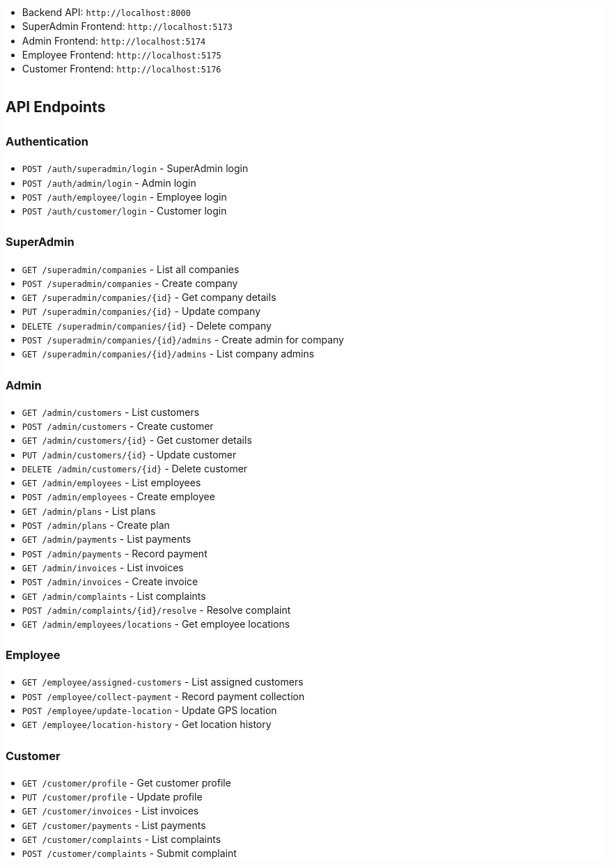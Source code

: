 - Backend API: `http://localhost:8000`
- SuperAdmin Frontend: `http://localhost:5173`
- Admin Frontend: `http://localhost:5174`
- Employee Frontend: `http://localhost:5175`
- Customer Frontend: `http://localhost:5176`

## API Endpoints

### Authentication
- `POST /auth/superadmin/login` - SuperAdmin login
- `POST /auth/admin/login` - Admin login
- `POST /auth/employee/login` - Employee login
- `POST /auth/customer/login` - Customer login

### SuperAdmin
- `GET /superadmin/companies` - List all companies
- `POST /superadmin/companies` - Create company
- `GET /superadmin/companies/{id}` - Get company details
- `PUT /superadmin/companies/{id}` - Update company
- `DELETE /superadmin/companies/{id}` - Delete company
- `POST /superadmin/companies/{id}/admins` - Create admin for company
- `GET /superadmin/companies/{id}/admins` - List company admins

### Admin
- `GET /admin/customers` - List customers
- `POST /admin/customers` - Create customer
- `GET /admin/customers/{id}` - Get customer details
- `PUT /admin/customers/{id}` - Update customer
- `DELETE /admin/customers/{id}` - Delete customer
- `GET /admin/employees` - List employees
- `POST /admin/employees` - Create employee
- `GET /admin/plans` - List plans
- `POST /admin/plans` - Create plan
- `GET /admin/payments` - List payments
- `POST /admin/payments` - Record payment
- `GET /admin/invoices` - List invoices
- `POST /admin/invoices` - Create invoice
- `GET /admin/complaints` - List complaints
- `POST /admin/complaints/{id}/resolve` - Resolve complaint
- `GET /admin/employees/locations` - Get employee locations

### Employee
- `GET /employee/assigned-customers` - List assigned customers
- `POST /employee/collect-payment` - Record payment collection
- `POST /employee/update-location` - Update GPS location
- `GET /employee/location-history` - Get location history

### Customer
- `GET /customer/profile` - Get customer profile
- `PUT /customer/profile` - Update profile
- `GET /customer/invoices` - List invoices
- `GET /customer/payments` - List payments
- `GET /customer/complaints` - List complaints
- `POST /customer/complaints` - Submit complaint
